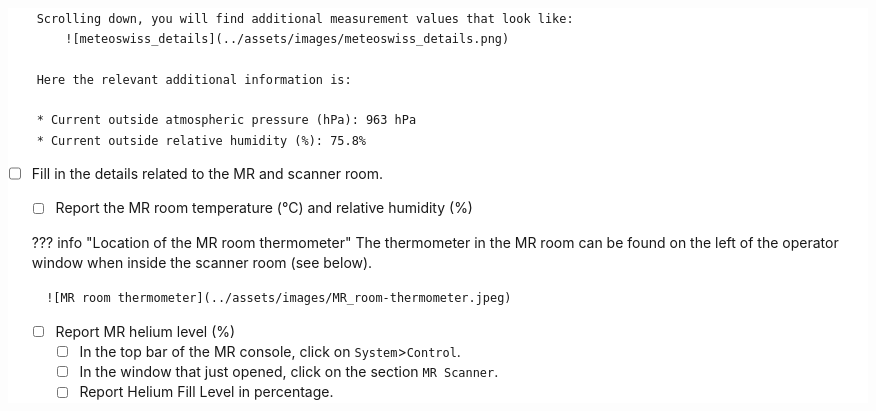         Scrolling down, you will find additional measurement values that look like:
            ![meteoswiss_details](../assets/images/meteoswiss_details.png)

        Here the relevant additional information is:

        * Current outside atmospheric pressure (hPa): 963 hPa
        * Current outside relative humidity (%): 75.8%

- [ ] Fill in the details related to the MR and scanner room.
    - [ ] Report the MR room temperature (°C) and relative humidity (%)

    ??? info "Location of the MR room thermometer"
        The thermometer in the MR room can be found on the left of the operator window when inside the scanner room (see below).

        ![MR room thermometer](../assets/images/MR_room-thermometer.jpeg)

    - [ ] Report MR helium level (%)
        - [ ] In the top bar of the MR console, click on `System`>`Control`.
        - [ ] In the window that just opened, click on the section `MR Scanner`.
        - [ ] Report Helium Fill Level in percentage.
